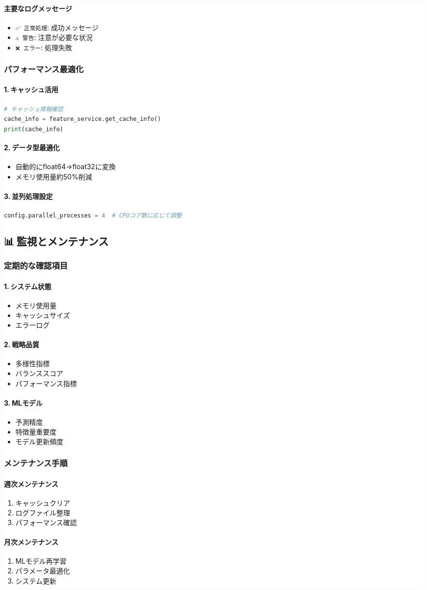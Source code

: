 #### 主要なログメッセージ
- `✅ 正常処理`: 成功メッセージ
- `⚠️ 警告`: 注意が必要な状況
- `❌ エラー`: 処理失敗

### パフォーマンス最適化

#### 1. キャッシュ活用
```python
# キャッシュ情報確認
cache_info = feature_service.get_cache_info()
print(cache_info)
```

#### 2. データ型最適化
- 自動的にfloat64→float32に変換
- メモリ使用量約50%削減

#### 3. 並列処理設定
```python
config.parallel_processes = 4  # CPUコア数に応じて調整
```

## 📊 監視とメンテナンス

### 定期的な確認項目

#### 1. システム状態
- メモリ使用量
- キャッシュサイズ
- エラーログ

#### 2. 戦略品質
- 多様性指標
- バランススコア
- パフォーマンス指標

#### 3. MLモデル
- 予測精度
- 特徴量重要度
- モデル更新頻度

### メンテナンス手順

#### 週次メンテナンス
1. キャッシュクリア
2. ログファイル整理
3. パフォーマンス確認

#### 月次メンテナンス
1. MLモデル再学習
2. パラメータ最適化
3. システム更新
